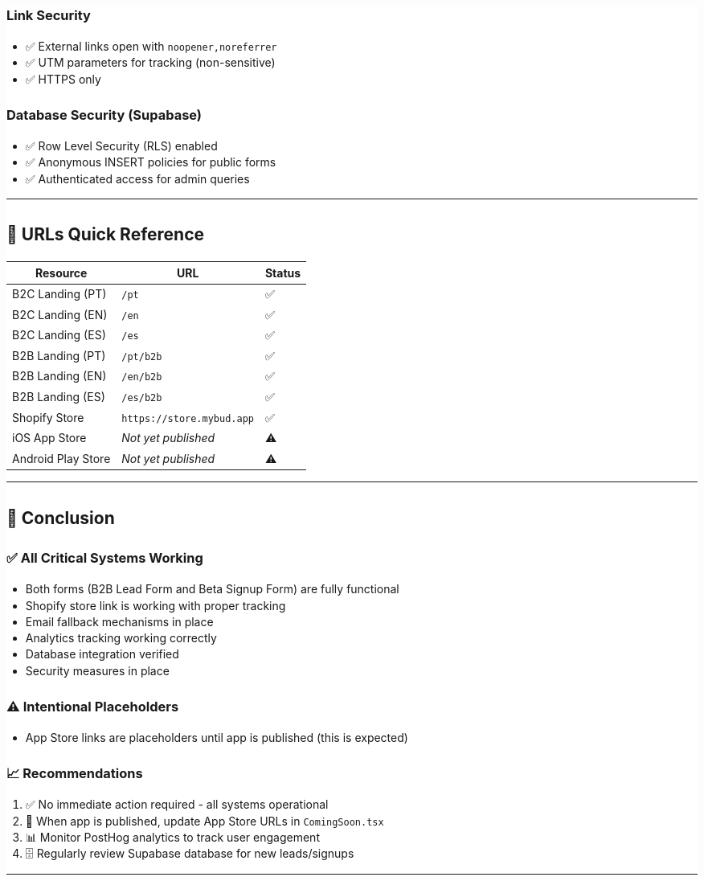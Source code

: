### Link Security
- ✅ External links open with `noopener,noreferrer`
- ✅ UTM parameters for tracking (non-sensitive)
- ✅ HTTPS only

### Database Security (Supabase)
- ✅ Row Level Security (RLS) enabled
- ✅ Anonymous INSERT policies for public forms
- ✅ Authenticated access for admin queries

---

## 📝 URLs Quick Reference

| Resource | URL | Status |
|----------|-----|--------|
| B2C Landing (PT) | `/pt` | ✅ |
| B2C Landing (EN) | `/en` | ✅ |
| B2C Landing (ES) | `/es` | ✅ |
| B2B Landing (PT) | `/pt/b2b` | ✅ |
| B2B Landing (EN) | `/en/b2b` | ✅ |
| B2B Landing (ES) | `/es/b2b` | ✅ |
| Shopify Store | `https://store.mybud.app` | ✅ |
| iOS App Store | *Not yet published* | ⚠️ |
| Android Play Store | *Not yet published* | ⚠️ |

---

## 🎉 Conclusion

### ✅ All Critical Systems Working
- Both forms (B2B Lead Form and Beta Signup Form) are fully functional
- Shopify store link is working with proper tracking
- Email fallback mechanisms in place
- Analytics tracking working correctly
- Database integration verified
- Security measures in place

### ⚠️ Intentional Placeholders
- App Store links are placeholders until app is published (this is expected)

### 📈 Recommendations
1. ✅ No immediate action required - all systems operational
2. 📱 When app is published, update App Store URLs in `ComingSoon.tsx`
3. 📊 Monitor PostHog analytics to track user engagement
4. 🗄️ Regularly review Supabase database for new leads/signups

---